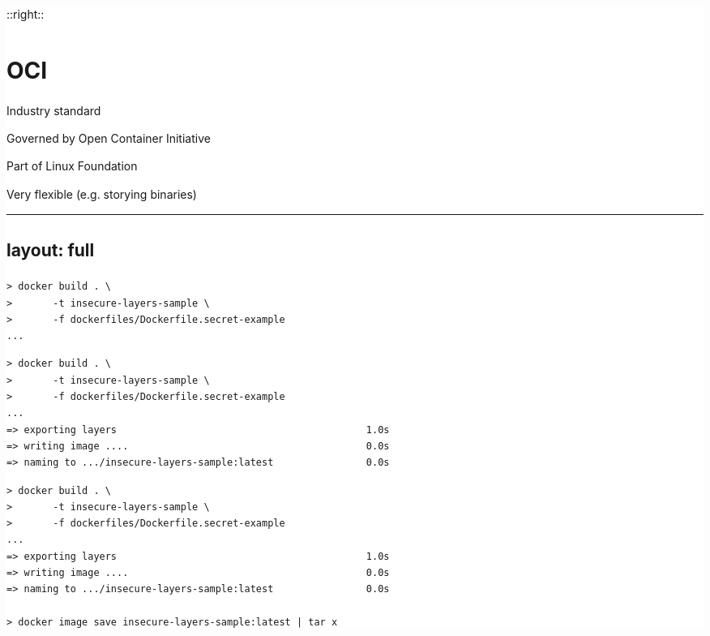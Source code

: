 </div>

::right::

# OCI

<v-clicks>

Industry standard

Governed by Open Container Initiative

Part of Linux Foundation

Very flexible (e.g. storying binaries)

</v-clicks>

---
layout: full
---

<div class="stack">

<span>

```shellsession
> docker build . \
>       -t insecure-layers-sample \
>       -f dockerfiles/Dockerfile.secret-example
...

```

</span>

<v-clicks>
<span>

```shellsession
> docker build . \
>       -t insecure-layers-sample \
>       -f dockerfiles/Dockerfile.secret-example
...
=> exporting layers                                           1.0s
=> writing image ....                                         0.0s
=> naming to .../insecure-layers-sample:latest                0.0s
```
</span>
<span>

```shellsession
> docker build . \
>       -t insecure-layers-sample \
>       -f dockerfiles/Dockerfile.secret-example
...
=> exporting layers                                           1.0s
=> writing image ....                                         0.0s
=> naming to .../insecure-layers-sample:latest                0.0s

> docker image save insecure-layers-sample:latest | tar x
```
</span>
<span>
